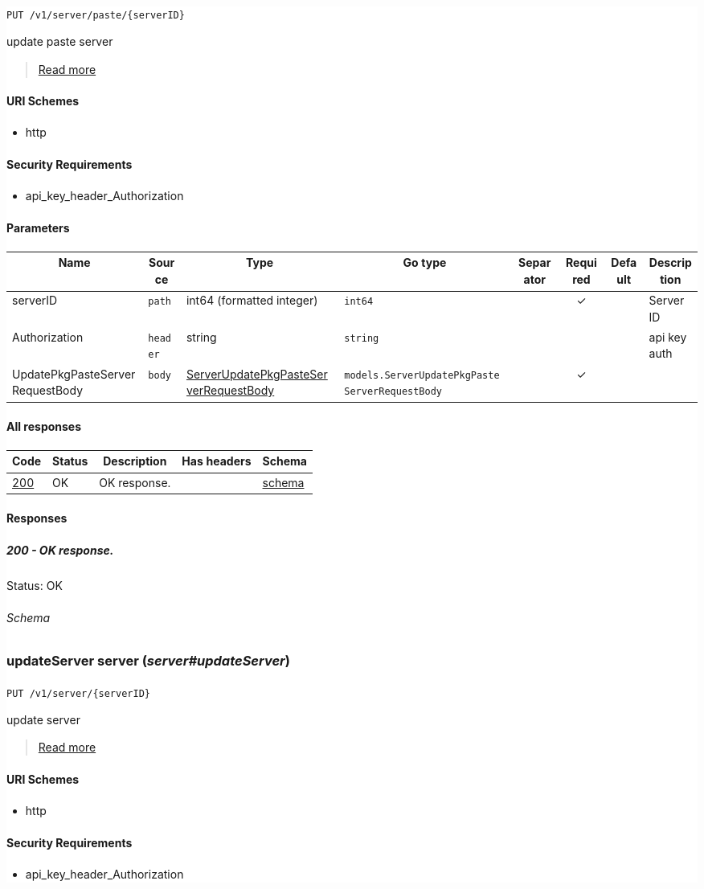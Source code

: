 ```
PUT /v1/server/paste/{serverID}
```

update paste server

> [Read more](https://vuls.biz/ "Update Paste Server")

#### URI Schemes
  * http

#### Security Requirements
  * api_key_header_Authorization

#### Parameters

| Name | Source | Type | Go type | Separator | Required | Default | Description |
|------|--------|------|---------|-----------| :------: |---------|-------------|
| serverID | `path` | int64 (formatted integer) | `int64` |  | ✓ |  | Server ID |
| Authorization | `header` | string | `string` |  |  |  | api key auth |
| UpdatePkgPasteServerRequestBody | `body` | [ServerUpdatePkgPasteServerRequestBody](#server-update-pkg-paste-server-request-body) | `models.ServerUpdatePkgPasteServerRequestBody` | | ✓ | |  |

#### All responses
| Code | Status | Description | Has headers | Schema |
|------|--------|-------------|:-----------:|--------|
| [200](#server-update-pkg-paste-server-200) | OK | OK response. |  | [schema](#server-update-pkg-paste-server-200-schema) |

#### Responses


##### <span id="server-update-pkg-paste-server-200"></span> 200 - OK response.
Status: OK

###### <span id="server-update-pkg-paste-server-200-schema"></span> Schema

### <span id="server-update-server"></span> updateServer server (*server#updateServer*)

```
PUT /v1/server/{serverID}
```

update server

> [Read more](https://vuls.biz/ "Update Server")

#### URI Schemes
  * http

#### Security Requirements
  * api_key_header_Authorization
